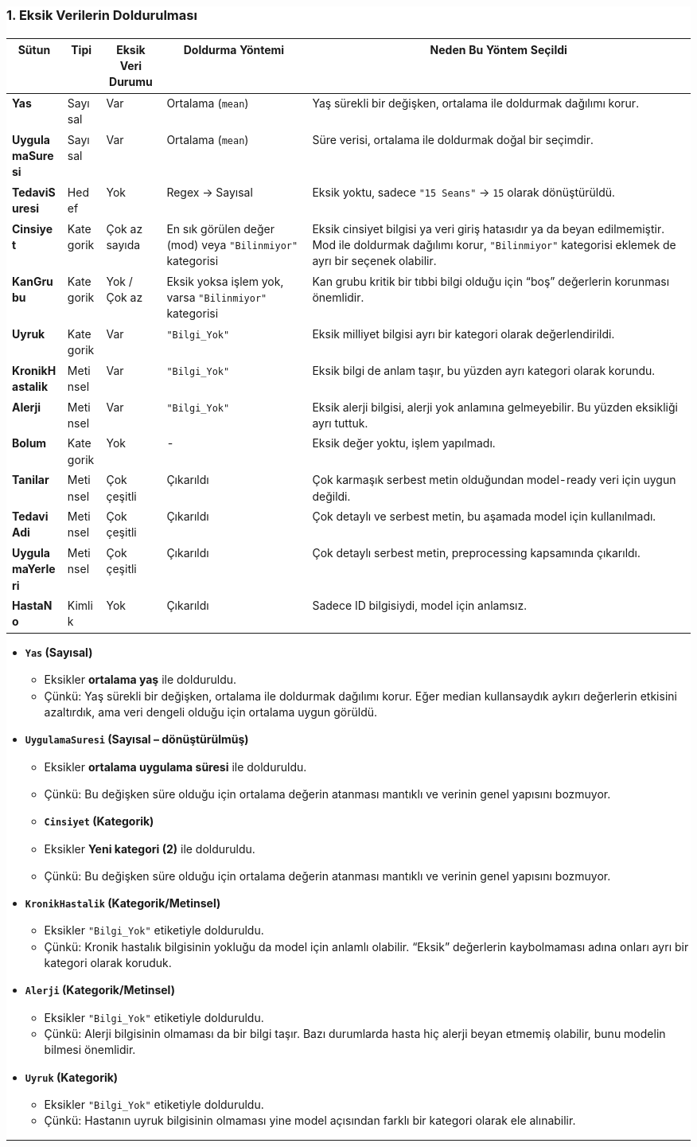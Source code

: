 ### 1. Eksik Verilerin Doldurulması
| Sütun               | Tipi      | Eksik Veri Durumu | Doldurma Yöntemi                                          | Neden Bu Yöntem Seçildi                                                                                                                                                    |
| ------------------- | --------- | ----------------- | --------------------------------------------------------- | -------------------------------------------------------------------------------------------------------------------------------------------------------------------------- |
| **Yas**             | Sayısal   | Var               | Ortalama (`mean`)                                         | Yaş sürekli bir değişken, ortalama ile doldurmak dağılımı korur.                                                                                                           |
| **UygulamaSuresi**  | Sayısal   | Var               | Ortalama (`mean`)                                         | Süre verisi, ortalama ile doldurmak doğal bir seçimdir.                                                                                                                    |
| **TedaviSuresi**    | Hedef     | Yok               | Regex → Sayısal                                           | Eksik yoktu, sadece `"15 Seans"` → `15` olarak dönüştürüldü.                                                                                                               |
| **Cinsiyet**        | Kategorik | Çok az sayıda     | En sık görülen değer (mod) veya `"Bilinmiyor"` kategorisi | Eksik cinsiyet bilgisi ya veri giriş hatasıdır ya da beyan edilmemiştir. Mod ile doldurmak dağılımı korur, `"Bilinmiyor"` kategorisi eklemek de ayrı bir seçenek olabilir. |
| **KanGrubu**        | Kategorik | Yok / Çok az      | Eksik yoksa işlem yok, varsa `"Bilinmiyor"` kategorisi    | Kan grubu kritik bir tıbbi bilgi olduğu için “boş” değerlerin korunması önemlidir.                                                                                         |
| **Uyruk**           | Kategorik | Var               | `"Bilgi_Yok"`                                             | Eksik milliyet bilgisi ayrı bir kategori olarak değerlendirildi.                                                                                                           |
| **KronikHastalik**  | Metinsel  | Var               | `"Bilgi_Yok"`                                             | Eksik bilgi de anlam taşır, bu yüzden ayrı kategori olarak korundu.                                                                                                        |
| **Alerji**          | Metinsel  | Var               | `"Bilgi_Yok"`                                             | Eksik alerji bilgisi, alerji yok anlamına gelmeyebilir. Bu yüzden eksikliği ayrı tuttuk.                                                                                   |
| **Bolum**           | Kategorik | Yok               | -                                                         | Eksik değer yoktu, işlem yapılmadı.                                                                                                                                        |
| **Tanilar**         | Metinsel  | Çok çeşitli       | Çıkarıldı                                                 | Çok karmaşık serbest metin olduğundan model-ready veri için uygun değildi.                                                                                                 |
| **TedaviAdi**       | Metinsel  | Çok çeşitli       | Çıkarıldı                                                 | Çok detaylı ve serbest metin, bu aşamada model için kullanılmadı.                                                                                                          |
| **UygulamaYerleri** | Metinsel  | Çok çeşitli       | Çıkarıldı                                                 | Çok detaylı serbest metin, preprocessing kapsamında çıkarıldı.                                                                                                             |
| **HastaNo**         | Kimlik    | Yok               | Çıkarıldı                                                 | Sadece ID bilgisiydi, model için anlamsız.                                                                                                                                 |

- **`Yas` (Sayısal)**  
  - Eksikler **ortalama yaş** ile dolduruldu.  
  - Çünkü: Yaş sürekli bir değişken, ortalama ile doldurmak dağılımı korur. Eğer median kullansaydık aykırı değerlerin etkisini azaltırdık, ama veri dengeli olduğu için ortalama uygun görüldü.  

- **`UygulamaSuresi` (Sayısal – dönüştürülmüş)**  
  - Eksikler **ortalama uygulama süresi** ile dolduruldu.  
  - Çünkü: Bu değişken süre olduğu için ortalama değerin atanması mantıklı ve verinin genel yapısını bozmuyor.  
  
  - **`Cinsiyet` (Kategorik)**  
  - Eksikler **Yeni kategori (2)** ile dolduruldu.  
  - Çünkü: Bu değişken süre olduğu için ortalama değerin atanması mantıklı ve verinin genel yapısını bozmuyor.  


- **`KronikHastalik` (Kategorik/Metinsel)**  
  - Eksikler `"Bilgi_Yok"` etiketiyle dolduruldu.  
  - Çünkü: Kronik hastalık bilgisinin yokluğu da model için anlamlı olabilir. “Eksik” değerlerin kaybolmaması adına onları ayrı bir kategori olarak koruduk.  

- **`Alerji` (Kategorik/Metinsel)**  
  - Eksikler `"Bilgi_Yok"` etiketiyle dolduruldu.  
  - Çünkü: Alerji bilgisinin olmaması da bir bilgi taşır. Bazı durumlarda hasta hiç alerji beyan etmemiş olabilir, bunu modelin bilmesi önemlidir.  

- **`Uyruk` (Kategorik)**  
  - Eksikler `"Bilgi_Yok"` etiketiyle dolduruldu.  
  - Çünkü: Hastanın uyruk bilgisinin olmaması yine model açısından farklı bir kategori olarak ele alınabilir.  

---